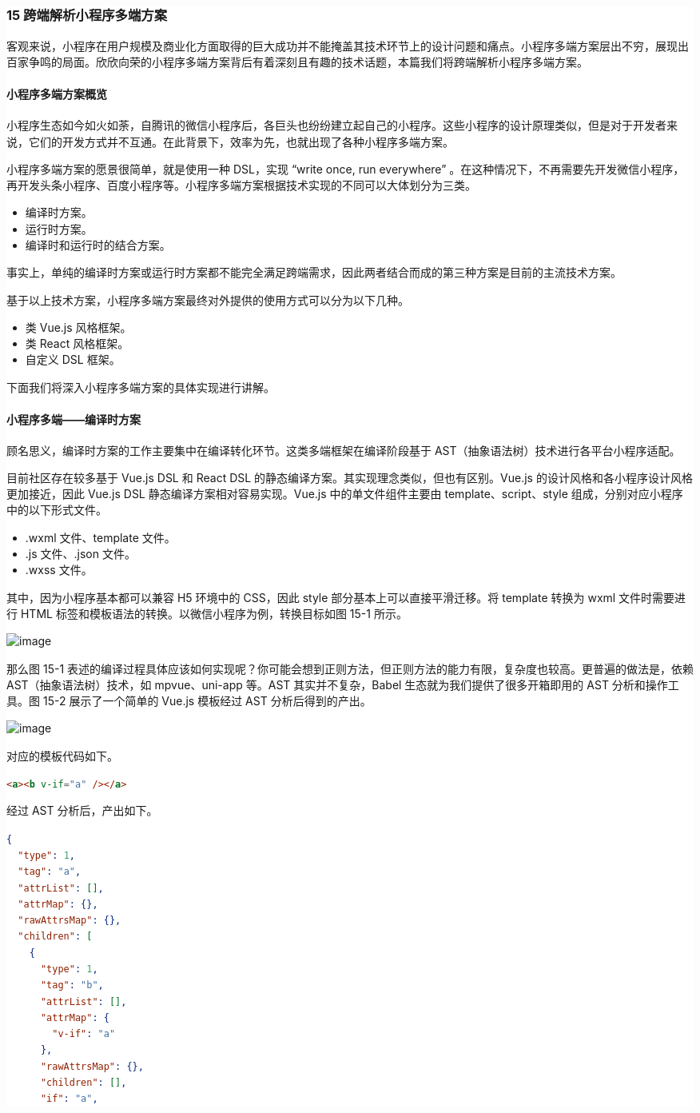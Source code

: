 ### 15 跨端解析小程序多端方案
客观来说，小程序在用户规模及商业化方面取得的巨大成功并不能掩盖其技术环节上的设计问题和痛点。小程序多端方案层出不穷，展现出百家争鸣的局面。欣欣向荣的小程序多端方案背后有着深刻且有趣的技术话题，本篇我们将跨端解析小程序多端方案。

#### 小程序多端方案概览
小程序生态如今如火如荼，自腾讯的微信小程序后，各巨头也纷纷建立起自己的小程序。这些小程序的设计原理类似，但是对于开发者来说，它们的开发方式并不互通。在此背景下，效率为先，也就出现了各种小程序多端方案。

小程序多端方案的愿景很简单，就是使用一种 DSL，实现 “write once, run everywhere” 。在这种情况下，不再需要先开发微信小程序，再开发头条小程序、百度小程序等。小程序多端方案根据技术实现的不同可以大体划分为三类。
- 编译时方案。
- 运行时方案。
- 编译时和运行时的结合方案。

事实上，单纯的编译时方案或运行时方案都不能完全满足跨端需求，因此两者结合而成的第三种方案是目前的主流技术方案。

基于以上技术方案，小程序多端方案最终对外提供的使用方式可以分为以下几种。
- 类 Vue.js 风格框架。
- 类 React 风格框架。
- 自定义 DSL 框架。

下面我们将深入小程序多端方案的具体实现进行讲解。

#### 小程序多端——编译时方案
顾名思义，编译时方案的工作主要集中在编译转化环节。这类多端框架在编译阶段基于 AST（抽象语法树）技术进行各平台小程序适配。

目前社区存在较多基于 Vue.js DSL 和 React DSL 的静态编译方案。其实现理念类似，但也有区别。Vue.js 的设计风格和各小程序设计风格更加接近，因此 Vue.js DSL 静态编译方案相对容易实现。Vue.js 中的单文件组件主要由 template、script、style 组成，分别对应小程序中的以下形式文件。
- .wxml 文件、template 文件。
- .js 文件、.json 文件。
- .wxss 文件。

其中，因为小程序基本都可以兼容 H5 环境中的 CSS，因此 style 部分基本上可以直接平滑迁移。将 template 转换为 wxml 文件时需要进行 HTML 标签和模板语法的转换。以微信小程序为例，转换目标如图 15-1 所示。

![image](https://github.com/user-attachments/assets/4e6e3fb0-599d-4cab-8020-f9bb384b8557)


那么图 15-1 表述的编译过程具体应该如何实现呢？你可能会想到正则方法，但正则方法的能力有限，复杂度也较高。更普遍的做法是，依赖 AST（抽象语法树）技术，如 mpvue、uni-app 等。AST 其实并不复杂，Babel 生态就为我们提供了很多开箱即用的 AST 分析和操作工具。图 15-2 展示了一个简单的 Vue.js 模板经过 AST 分析后得到的产出。


![image](https://github.com/user-attachments/assets/c8f67fe7-be4f-464e-9f4c-3e17785eb983)


对应的模板代码如下。
```html
<a><b v-if="a" /></a>
```
经过 AST 分析后，产出如下。
```json
{
  "type": 1,
  "tag": "a",
  "attrList": [],
  "attrMap": {},
  "rawAttrsMap": {},
  "children": [
    {
      "type": 1,
      "tag": "b",
      "attrList": [],
      "attrMap": {
        "v-if": "a"
      },
      "rawAttrsMap": {},
      "children": [],
      "if": "a",
```